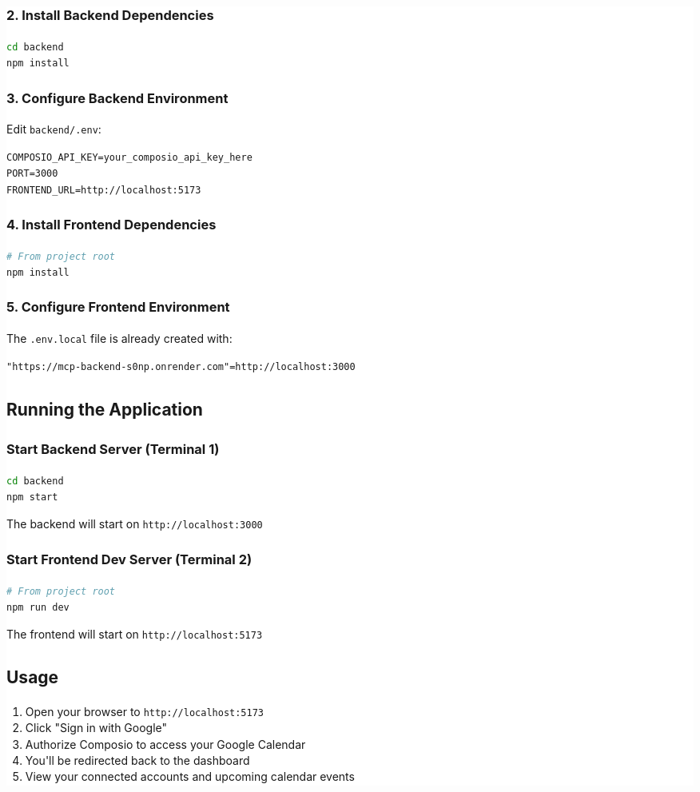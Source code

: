 ### 2. Install Backend Dependencies

```bash
cd backend
npm install
```

### 3. Configure Backend Environment

Edit `backend/.env`:

```env
COMPOSIO_API_KEY=your_composio_api_key_here
PORT=3000
FRONTEND_URL=http://localhost:5173
```

### 4. Install Frontend Dependencies

```bash
# From project root
npm install
```

### 5. Configure Frontend Environment

The `.env.local` file is already created with:

```env
"https://mcp-backend-s0np.onrender.com"=http://localhost:3000
```

## Running the Application

### Start Backend Server (Terminal 1)

```bash
cd backend
npm start
```

The backend will start on `http://localhost:3000`

### Start Frontend Dev Server (Terminal 2)

```bash
# From project root
npm run dev
```

The frontend will start on `http://localhost:5173`

## Usage

1. Open your browser to `http://localhost:5173`
2. Click "Sign in with Google"
3. Authorize Composio to access your Google Calendar
4. You'll be redirected back to the dashboard
5. View your connected accounts and upcoming calendar events
